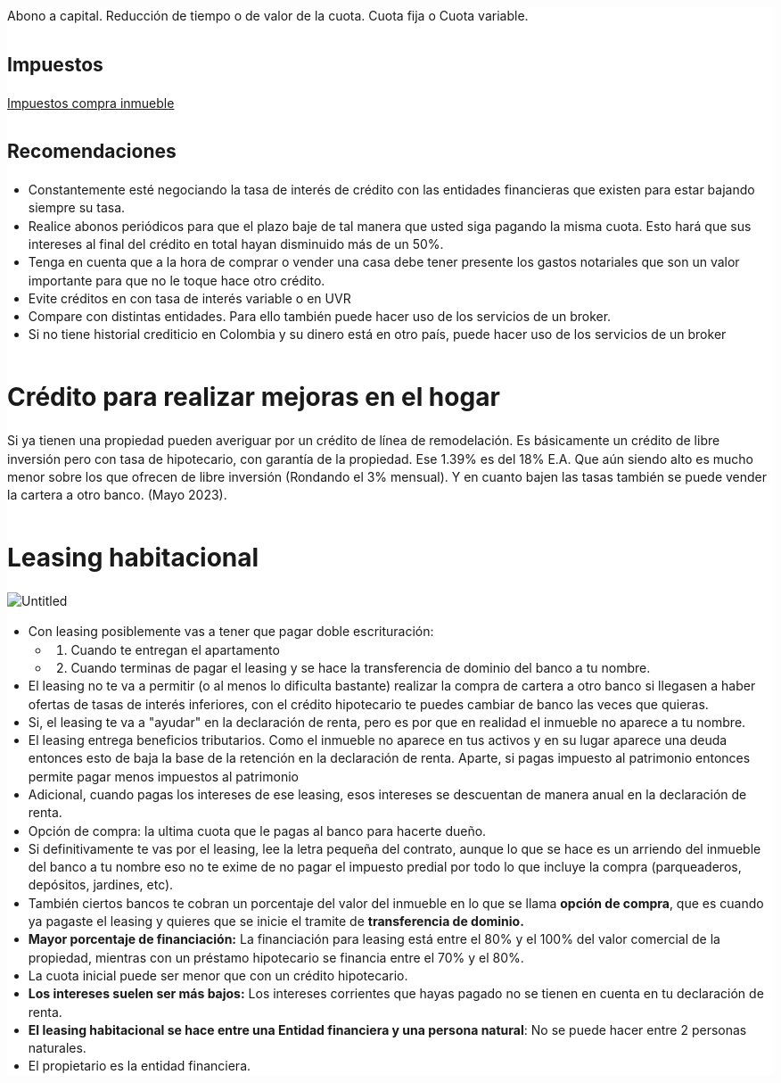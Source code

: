 Abono a capital. Reducción de tiempo o de valor de la cuota. Cuota fija o Cuota variable.

## Impuestos

[Impuestos compra inmueble](Impuestos%20compra%20inmueble%20c9da56914358418a999aad47647ba0d9.md)

## Recomendaciones

- Constantemente esté negociando la tasa de interés de crédito con las entidades financieras que existen para estar bajando siempre su tasa.
- Realice abonos periódicos para que el plazo baje de tal manera que usted siga pagando la misma cuota. Esto hará que sus intereses al final del crédito en total hayan disminuido más de un 50%.
- Tenga en cuenta que a la hora de comprar o vender una casa debe tener presente los gastos notariales que son un valor importante para que no le toque hace otro crédito.
- Evite créditos en con tasa de interés variable o en UVR
- Compare con distintas entidades. Para ello también puede hacer uso de los servicios de un broker.
- Si no tiene historial crediticio en Colombia y su dinero está en otro país, puede hacer uso de los servicios de un broker

# Crédito para realizar mejoras en el hogar

Si ya tienen una propiedad pueden averiguar por un crédito de línea de remodelación. Es básicamente un crédito de libre inversión pero con tasa de hipotecario, con garantía de la propiedad. Ese 1.39% es del 18% E.A. Que aún siendo alto es mucho menor sobre los que ofrecen de libre inversión (Rondando el 3% mensual). Y en cuanto bajen las tasas también se puede vender la cartera a otro banco. (Mayo 2023).

# Leasing habitacional

![Untitled](Cre%CC%81ditos%209252d94659ba4d4eb6d7400443e2f0f2/Untitled.png)

- Con leasing posiblemente vas a tener que pagar doble escrituración:
    - 1. Cuando te entregan el apartamento
    - 2. Cuando terminas de pagar el leasing y se hace la transferencia de dominio del banco a tu nombre.
- El leasing no te va a permitir (o al menos lo dificulta bastante) realizar la compra de cartera a otro banco si llegasen a haber ofertas de tasas de interés inferiores, con el crédito hipotecario te puedes cambiar de banco las veces que quieras.
- Si, el leasing te va a "ayudar" en la declaración de renta, pero es por que en realidad el inmueble no aparece a tu nombre.
- El leasing entrega beneficios tributarios. Como el inmueble no aparece en tus activos y en su lugar aparece una deuda entonces esto de baja la base de la retención en la declaración de renta. Aparte, si pagas impuesto al patrimonio entonces permite pagar menos impuestos al patrimonio
- Adicional, cuando pagas los intereses de ese leasing, esos intereses se descuentan de manera anual en la declaración de renta.
- Opción de compra: la ultima cuota que le pagas al banco para hacerte dueño.
- Si definitivamente te vas por el leasing, lee la letra pequeña del contrato, aunque lo que se hace es un arriendo del inmueble del banco a tu nombre eso no te exime de no pagar el impuesto predial por todo lo que incluye la compra (parqueaderos, depósitos, jardines, etc).
- También ciertos bancos te cobran un porcentaje del valor del inmueble en lo que se llama **opción de compra**, que es cuando ya pagaste el leasing y quieres que se inicie el tramite de **transferencia de dominio.**
- **Mayor porcentaje de financiación:** La financiación para leasing está entre el 80% y el 100% del valor comercial de la propiedad, mientras con un préstamo hipotecario se financia entre el 70% y el 80%.
- La cuota inicial puede ser menor que con un crédito hipotecario.
- **Los intereses suelen ser más bajos:** Los intereses corrientes que hayas pagado no se tienen en cuenta en tu declaración de renta.
- **El leasing habitacional se hace entre una Entidad financiera y una persona natural**: No se puede hacer entre 2 personas naturales.
- El propietario es la entidad financiera.
